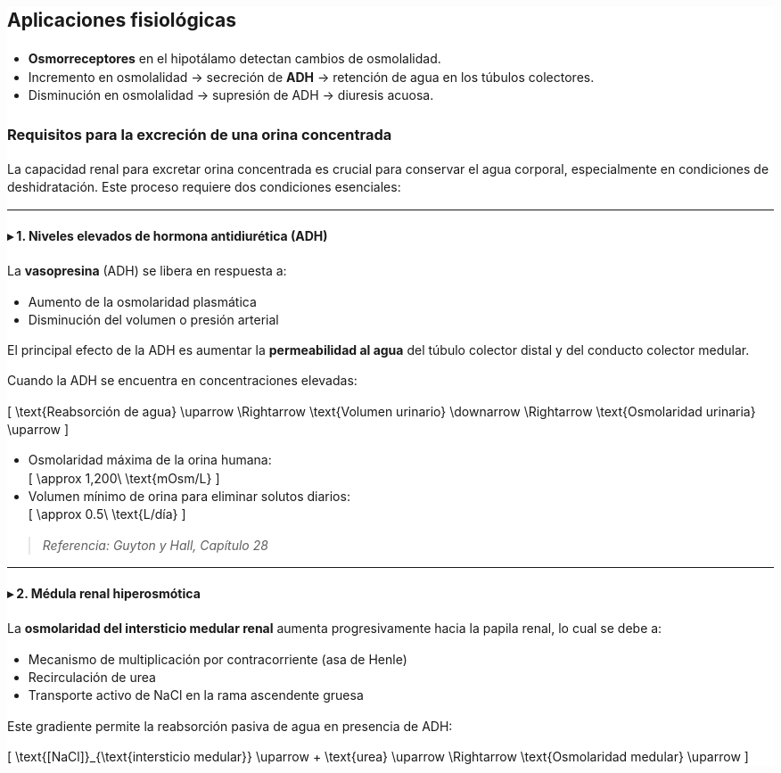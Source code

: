 
##  Aplicaciones fisiológicas

- **Osmorreceptores** en el hipotálamo detectan cambios de osmolalidad.
- Incremento en osmolalidad → secreción de **ADH** → retención de agua en los túbulos colectores.
- Disminución en osmolalidad → supresión de ADH → diuresis acuosa.

### Requisitos para la excreción de una orina concentrada

La capacidad renal para excretar orina concentrada es crucial para conservar el agua corporal, especialmente en condiciones de deshidratación. Este proceso requiere dos condiciones esenciales:

---

#### ▸ **1. Niveles elevados de hormona antidiurética (ADH)**

La **vasopresina** (ADH) se libera en respuesta a:

- Aumento de la osmolaridad plasmática
- Disminución del volumen o presión arterial

El principal efecto de la ADH es aumentar la **permeabilidad al agua** del túbulo colector distal y del conducto colector medular.

Cuando la ADH se encuentra en concentraciones elevadas:

\[
\text{Reabsorción de agua} \uparrow \Rightarrow \text{Volumen urinario} \downarrow \Rightarrow \text{Osmolaridad urinaria} \uparrow
\]

- Osmolaridad máxima de la orina humana:  
  \[
  \approx 1,200\ \text{mOsm/L}
  \]
- Volumen mínimo de orina para eliminar solutos diarios:  
  \[
  \approx 0.5\ \text{L/día}
  \]

> *Referencia: Guyton y Hall, Capítulo 28*

---

#### ▸ **2. Médula renal hiperosmótica**

La **osmolaridad del intersticio medular renal** aumenta progresivamente hacia la papila renal, lo cual se debe a:

- Mecanismo de multiplicación por contracorriente (asa de Henle)
- Recirculación de urea
- Transporte activo de NaCl en la rama ascendente gruesa

Este gradiente permite la reabsorción pasiva de agua en presencia de ADH:

\[
\text{[NaCl]}_{\text{intersticio medular}} \uparrow + \text{urea} \uparrow \Rightarrow \text{Osmolaridad medular} \uparrow
\]
